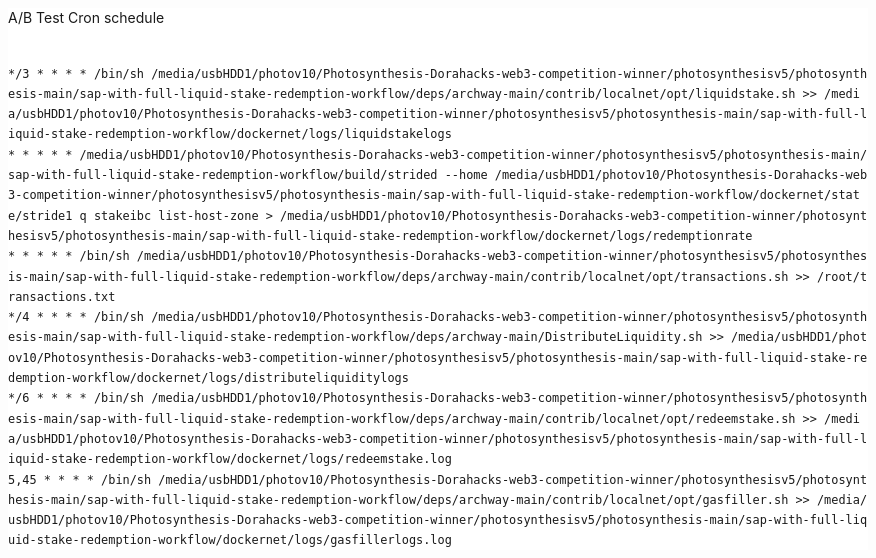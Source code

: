 A/B Test Cron schedule

```

*/3 * * * * /bin/sh /media/usbHDD1/photov10/Photosynthesis-Dorahacks-web3-competition-winner/photosynthesisv5/photosynthesis-main/sap-with-full-liquid-stake-redemption-workflow/deps/archway-main/contrib/localnet/opt/liquidstake.sh >> /media/usbHDD1/photov10/Photosynthesis-Dorahacks-web3-competition-winner/photosynthesisv5/photosynthesis-main/sap-with-full-liquid-stake-redemption-workflow/dockernet/logs/liquidstakelogs
* * * * * /media/usbHDD1/photov10/Photosynthesis-Dorahacks-web3-competition-winner/photosynthesisv5/photosynthesis-main/sap-with-full-liquid-stake-redemption-workflow/build/strided --home /media/usbHDD1/photov10/Photosynthesis-Dorahacks-web3-competition-winner/photosynthesisv5/photosynthesis-main/sap-with-full-liquid-stake-redemption-workflow/dockernet/state/stride1 q stakeibc list-host-zone > /media/usbHDD1/photov10/Photosynthesis-Dorahacks-web3-competition-winner/photosynthesisv5/photosynthesis-main/sap-with-full-liquid-stake-redemption-workflow/dockernet/logs/redemptionrate
* * * * * /bin/sh /media/usbHDD1/photov10/Photosynthesis-Dorahacks-web3-competition-winner/photosynthesisv5/photosynthesis-main/sap-with-full-liquid-stake-redemption-workflow/deps/archway-main/contrib/localnet/opt/transactions.sh >> /root/transactions.txt
*/4 * * * * /bin/sh /media/usbHDD1/photov10/Photosynthesis-Dorahacks-web3-competition-winner/photosynthesisv5/photosynthesis-main/sap-with-full-liquid-stake-redemption-workflow/deps/archway-main/DistributeLiquidity.sh >> /media/usbHDD1/photov10/Photosynthesis-Dorahacks-web3-competition-winner/photosynthesisv5/photosynthesis-main/sap-with-full-liquid-stake-redemption-workflow/dockernet/logs/distributeliquiditylogs
*/6 * * * * /bin/sh /media/usbHDD1/photov10/Photosynthesis-Dorahacks-web3-competition-winner/photosynthesisv5/photosynthesis-main/sap-with-full-liquid-stake-redemption-workflow/deps/archway-main/contrib/localnet/opt/redeemstake.sh >> /media/usbHDD1/photov10/Photosynthesis-Dorahacks-web3-competition-winner/photosynthesisv5/photosynthesis-main/sap-with-full-liquid-stake-redemption-workflow/dockernet/logs/redeemstake.log
5,45 * * * * /bin/sh /media/usbHDD1/photov10/Photosynthesis-Dorahacks-web3-competition-winner/photosynthesisv5/photosynthesis-main/sap-with-full-liquid-stake-redemption-workflow/deps/archway-main/contrib/localnet/opt/gasfiller.sh >> /media/usbHDD1/photov10/Photosynthesis-Dorahacks-web3-competition-winner/photosynthesisv5/photosynthesis-main/sap-with-full-liquid-stake-redemption-workflow/dockernet/logs/gasfillerlogs.log
```
